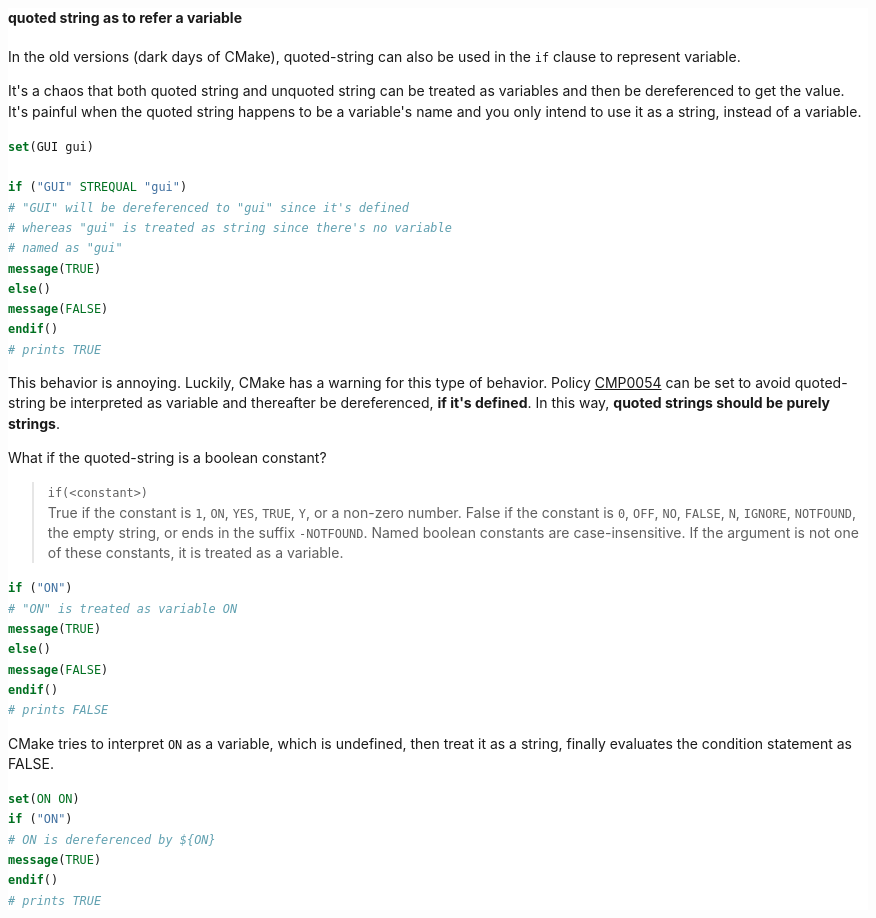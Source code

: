 
#### quoted string as to refer a variable

In the old versions (dark days of CMake), quoted-string can also be used in the `if` clause to represent variable.

It's a chaos that both quoted string and unquoted string can be treated as variables and then be dereferenced to get the value. It's painful when the quoted string happens to be a variable's name and you only intend to use it as a string,  instead of a variable.

```cmake
set(GUI gui)

if ("GUI" STREQUAL "gui")
# "GUI" will be dereferenced to "gui" since it's defined
# whereas "gui" is treated as string since there's no variable
# named as "gui"
message(TRUE)
else()
message(FALSE)
endif()
# prints TRUE
```

This behavior is annoying. Luckily, CMake has a warning for this type of behavior. Policy [CMP0054][4] can be set to avoid quoted-string be interpreted as variable and thereafter be dereferenced, **if it's defined**. In this way, **quoted strings should be purely strings**.

What if the quoted-string is a boolean constant?

> `if(<constant>)`<br>
> True if the constant is `1`, `ON`, `YES`, `TRUE`, `Y`, or a non-zero number. False if the constant is `0`, `OFF`, `NO`, `FALSE`, `N`, `IGNORE`, `NOTFOUND`, the empty string, or ends in the suffix `-NOTFOUND`. Named boolean constants are case-insensitive. If the argument is not one of these constants, it is treated as a variable. <br>

```cmake
if ("ON")
# "ON" is treated as variable ON
message(TRUE)
else()
message(FALSE)
endif()
# prints FALSE
```

CMake tries to interpret `ON` as a variable, which is undefined, then treat it as a string, finally evaluates the condition statement as FALSE.

```cmake
set(ON ON)
if ("ON")
# ON is dereferenced by ${ON}
message(TRUE)
endif()
# prints TRUE
```


[0]: https://www.amazon.com/Mastering-CMake-Ken-Martin/dp/1930934262
[1]: https://github.com/ttroy50/cmake-examples
[2]: https://preshing.com/20170511/how-to-build-a-cmake-based-project/
[3]: https://cmake.org/cmake/help/v3.8/policy/CMP0012.html
[4]: https://cmake.org/cmake/help/v3.8/policy/CMP0054.html